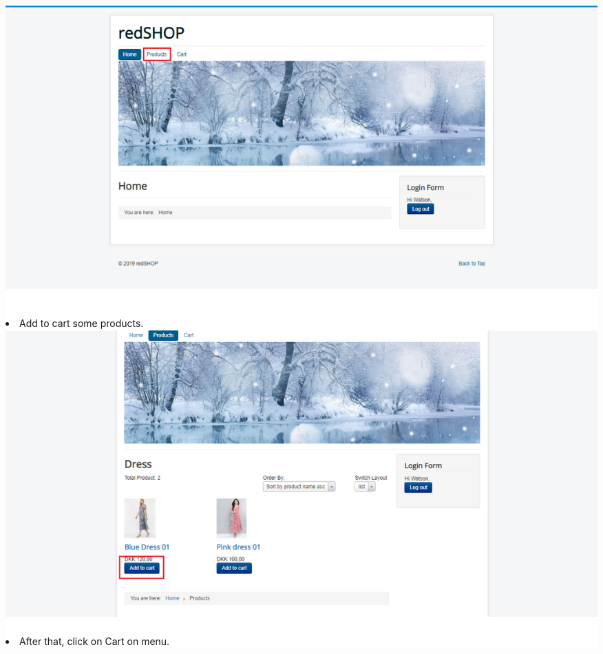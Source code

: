 <img src="./manual/en-US/chapters/discounts/img/img170.png" class="example"/><br><br>

<li>Add to cart some products.
<img src="./manual/en-US/chapters/discounts/img/img171.png" class="example"/><br><br>

<li>After that, click on Cart on menu.